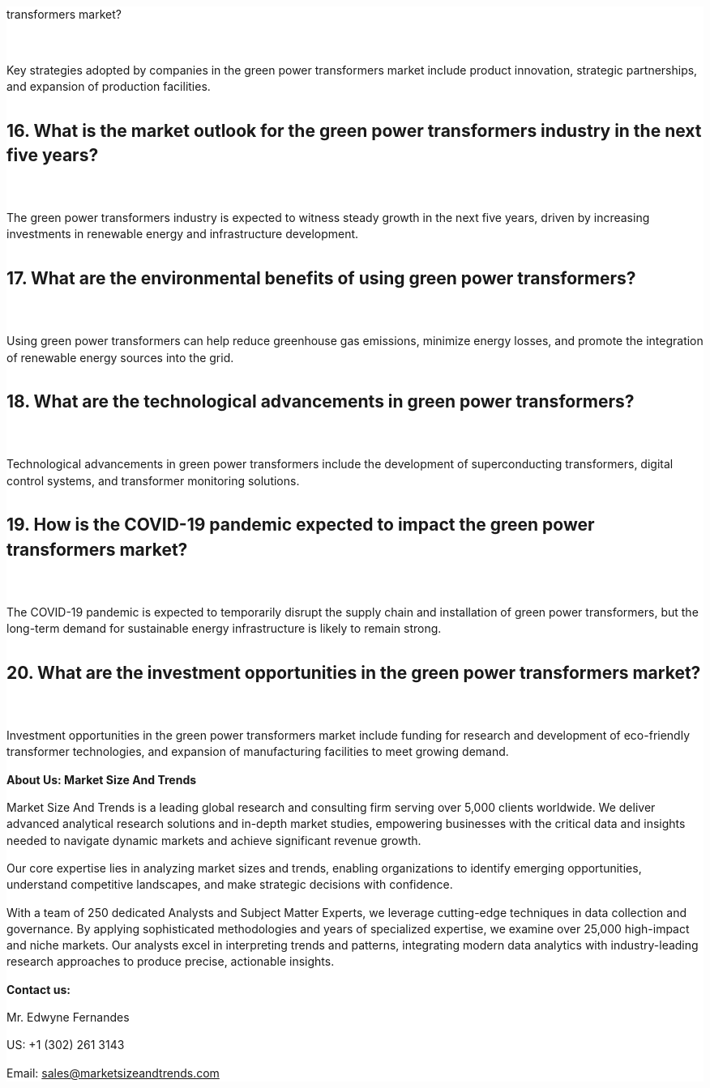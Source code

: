 transformers market?</h2><p>&nbsp;</p><p>Key strategies adopted by companies in the green power transformers market include product innovation, strategic partnerships, and expansion of production facilities.</p><h2>16. What is the market outlook for the green power transformers industry in the next five years?</h2><p>&nbsp;</p><p>The green power transformers industry is expected to witness steady growth in the next five years, driven by increasing investments in renewable energy and infrastructure development.</p><h2>17. What are the environmental benefits of using green power transformers?</h2><p>&nbsp;</p><p>Using green power transformers can help reduce greenhouse gas emissions, minimize energy losses, and promote the integration of renewable energy sources into the grid.</p><h2>18. What are the technological advancements in green power transformers?</h2><p>&nbsp;</p><p>Technological advancements in green power transformers include the development of superconducting transformers, digital control systems, and transformer monitoring solutions.</p><h2>19. How is the COVID-19 pandemic expected to impact the green power transformers market?</h2><p>&nbsp;</p><p>The COVID-19 pandemic is expected to temporarily disrupt the supply chain and installation of green power transformers, but the long-term demand for sustainable energy infrastructure is likely to remain strong.</p><h2>20. What are the investment opportunities in the green power transformers market?</h2><p>&nbsp;</p><p>Investment opportunities in the green power transformers market include funding for research and development of eco-friendly transformer technologies, and expansion of manufacturing facilities to meet growing demand.</p></body></html></p><p><strong>About Us:&nbsp;Market Size And Trends</strong></p><p>Market Size And Trends&nbsp;is a leading global research and consulting firm serving over 5,000 clients worldwide. We deliver advanced analytical research solutions and in-depth market studies, empowering businesses with the critical data and insights needed to navigate dynamic markets and achieve significant revenue growth.</p><p>Our core expertise lies in analyzing market sizes and trends, enabling organizations to identify emerging opportunities, understand competitive landscapes, and make strategic decisions with confidence.</p><p>With a team of 250 dedicated Analysts and Subject Matter Experts, we leverage cutting-edge techniques in data collection and governance. By applying sophisticated methodologies and years of specialized expertise, we examine over 25,000 high-impact and niche markets. Our analysts excel in interpreting trends and patterns, integrating modern data analytics with industry-leading research approaches to produce precise, actionable insights.</p><p><strong>Contact us:</strong></p><p>Mr. Edwyne Fernandes</p><p>US: +1 (302) 261 3143</p><p>Email: <a href="mailto:sales@marketsizeandtrends.com">sales@marketsizeandtrends.com</a>&nbsp;</p>
